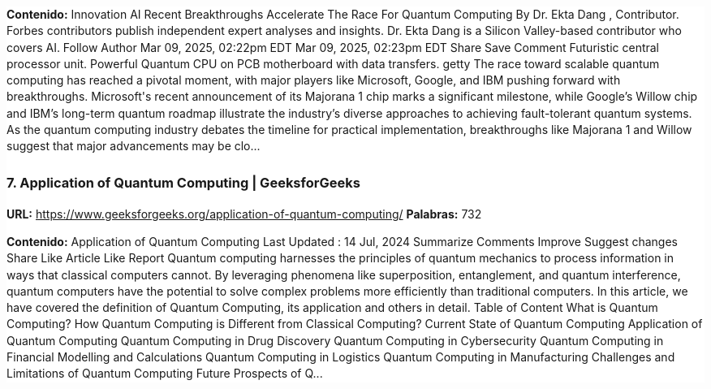 **Contenido:**
Innovation
AI
Recent Breakthroughs Accelerate The Race For Quantum Computing
By
Dr. Ekta Dang
,
Contributor.
Forbes contributors publish independent expert analyses and insights.
Dr. Ekta Dang is a Silicon Valley-based contributor who covers AI.
Follow Author
Mar 09, 2025, 02:22pm EDT
Mar 09, 2025, 02:23pm EDT
Share
Save
Comment
Futuristic central processor unit. Powerful Quantum CPU on PCB motherboard with data transfers.
getty
The race toward scalable quantum computing has reached a pivotal moment, with major players like Microsoft, Google, and IBM pushing forward with breakthroughs. Microsoft's recent announcement of its Majorana 1 chip marks a significant milestone, while Google’s Willow chip and IBM’s long-term quantum roadmap illustrate the industry’s diverse approaches to achieving fault-tolerant quantum systems. As the quantum computing industry debates the timeline for practical implementation, breakthroughs like Majorana 1 and Willow suggest that major advancements may be clo...

### 7. Application of Quantum Computing | GeeksforGeeks
**URL:** https://www.geeksforgeeks.org/application-of-quantum-computing/
**Palabras:** 732

**Contenido:**
Application of Quantum Computing
Last Updated :
14 Jul, 2024
Summarize
Comments
Improve
Suggest changes
Share
Like Article
Like
Report
Quantum computing harnesses the principles of quantum mechanics to process information in ways that classical computers cannot. By leveraging phenomena like superposition, entanglement, and quantum interference, quantum computers have the potential to solve complex problems more efficiently than traditional computers.
In this article, we have covered the definition of Quantum Computing, its application and others in detail.
Table of Content
What is Quantum Computing?
How Quantum Computing is Different from Classical Computing?
Current State of Quantum Computing
Application of Quantum Computing
Quantum Computing in Drug Discovery
Quantum Computing in Cybersecurity
Quantum Computing in Financial Modelling and Calculations
Quantum Computing in Logistics
Quantum Computing in Manufacturing
Challenges and Limitations of Quantum Computing
Future Prospects of Q...
